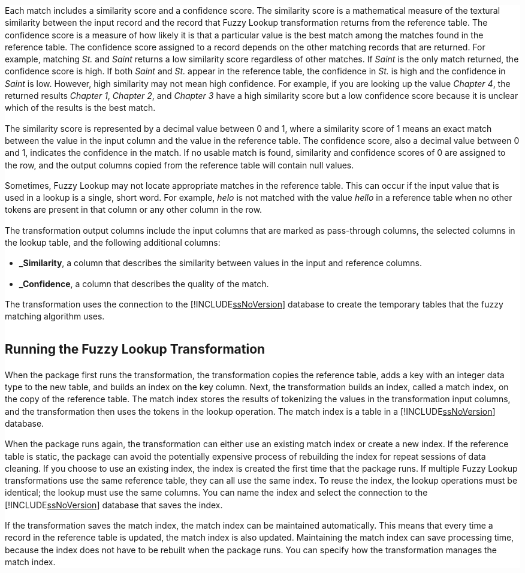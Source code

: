  Each match includes a similarity score and a confidence score. The similarity score is a mathematical measure of the textural similarity between the input record and the record that Fuzzy Lookup transformation returns from the reference table. The confidence score is a measure of how likely it is that a particular value is the best match among the matches found in the reference table. The confidence score assigned to a record depends on the other matching records that are returned. For example, matching *St.* and *Saint* returns a low similarity score regardless of other matches. If *Saint* is the only match returned, the confidence score is high. If both *Saint* and *St.* appear in the reference table, the confidence in *St.* is high and the confidence in *Saint* is low. However, high similarity may not mean high confidence. For example, if you are looking up the value *Chapter 4*, the returned results *Chapter 1*, *Chapter 2*, and *Chapter 3* have a high similarity score but a low confidence score because it is unclear which of the results is the best match.  
  
 The similarity score is represented by a decimal value between 0 and 1, where a similarity score of 1 means an exact match between the value in the input column and the value in the reference table. The confidence score, also a decimal value between 0 and 1, indicates the confidence in the match. If no usable match is found, similarity and confidence scores of 0 are assigned to the row, and the output columns copied from the reference table will contain null values.  
  
 Sometimes, Fuzzy Lookup may not locate appropriate matches in the reference table. This can occur if the input value that is used in a lookup is a single, short word. For example, *helo* is not matched with the value *hello* in a reference table when no other tokens are present in that column or any other column in the row.  
  
 The transformation output columns include the input columns that are marked as pass-through columns, the selected columns in the lookup table, and the following additional columns:  
  
-   **_Similarity**, a column that describes the similarity between values in the input and reference columns.  
  
-   **_Confidence**, a column that describes the quality of the match.  
  
 The transformation uses the connection to the [!INCLUDE[ssNoVersion](../../../advanced-analytics/r-services/includes/ssnoversion-md.md)] database to create the temporary tables that the fuzzy matching algorithm uses.  
  
## Running the Fuzzy Lookup Transformation  
 When the package first runs the transformation, the transformation copies the reference table, adds a key with an integer data type to the new table, and builds an index on the key column. Next, the transformation builds an index, called a match index, on the copy of the reference table. The match index stores the results of tokenizing the values in the transformation input columns, and the transformation then uses the tokens in the lookup operation. The match index is a table in a [!INCLUDE[ssNoVersion](../../../advanced-analytics/r-services/includes/ssnoversion-md.md)] database.  
  
 When the package runs again, the transformation can either use an existing match index or create a new index. If the reference table is static, the package can avoid the potentially expensive process of rebuilding the index for repeat sessions of data cleaning. If you choose to use an existing index, the index is created the first time that the package runs. If multiple Fuzzy Lookup transformations use the same reference table, they can all use the same index. To reuse the index, the lookup operations must be identical; the lookup must use the same columns. You can name the index and select the connection to the [!INCLUDE[ssNoVersion](../../../advanced-analytics/r-services/includes/ssnoversion-md.md)] database that saves the index.  
  
 If the transformation saves the match index, the match index can be maintained automatically. This means that every time a record in the reference table is updated, the match index is also updated. Maintaining the match index can save processing time, because the index does not have to be rebuilt when the package runs. You can specify how the transformation manages the match index.  
  